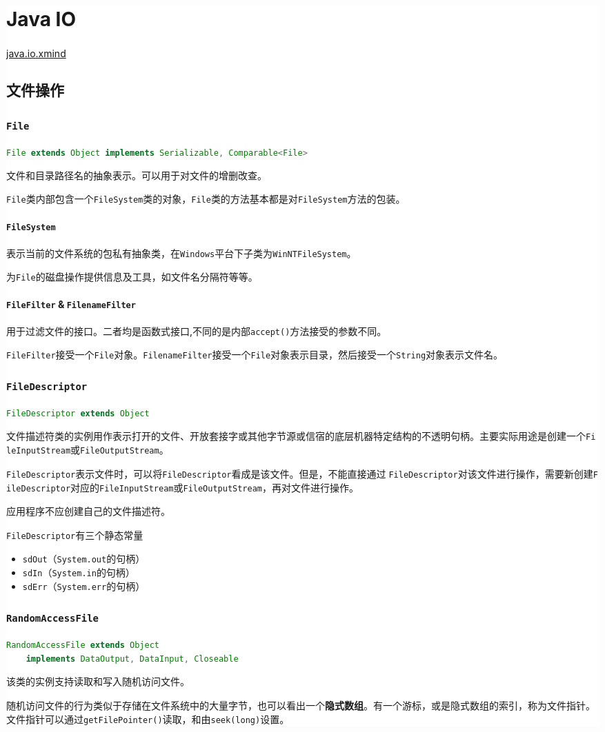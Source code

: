 # Java IO

[java.io.xmind](../../../resource/xmind/java.io.xmind)

## 文件操作

### `File`

```java
File extends Object implements Serializable, Comparable<File>
```

文件和目录路径名的抽象表示。可以用于对文件的增删改查。

`File`类内部包含一个`FileSystem`类的对象，`File`类的方法基本都是对`FileSystem`方法的包装。

#### `FileSystem`

表示当前的文件系统的包私有抽象类，在`Windows`平台下子类为`WinNTFileSystem`。

为`File`的磁盘操作提供信息及工具，如文件名分隔符等等。

#### `FileFilter` & `FilenameFilter`

用于过滤文件的接口。二者均是函数式接口,不同的是内部`accept()`方法接受的参数不同。

`FileFilter`接受一个`File`对象。`FilenameFilter`接受一个`File`对象表示目录，然后接受一个`String`对象表示文件名。

### `FileDescriptor`

```java
FileDescriptor extends Object
```

文件描述符类的实例用作表示打开的文件、开放套接字或其他字节源或信宿的底层机器特定结构的不透明句柄。主要实际用途是创建一个`FileInputStream`或`FileOutputStream`。

`FileDescriptor`表示文件时，可以将`FileDescriptor`看成是该文件。但是，不能直接通过 `FileDescriptor`对该文件进行操作，需要新创建`FileDescriptor`对应的`FileInputStream`或`FileOutputStream`，再对文件进行操作。

应用程序不应创建自己的文件描述符。

`FileDescriptor`有三个静态常量

- `sdOut`（`System.out`的句柄）
- `sdIn`（`System.in`的句柄）
- `sdErr`（`System.err`的句柄）

### `RandomAccessFile`

```java
RandomAccessFile extends Object
    implements DataOutput, DataInput, Closeable
```

该类的实例支持读取和写入随机访问文件。

随机访问文件的行为类似于存储在文件系统中的大量字节，也可以看出一个**隐式数组**。有一个游标，或是隐式数组的索引，称为文件指针。文件指针可以通过`getFilePointer()`读取，和由`seek(long)`设置。
